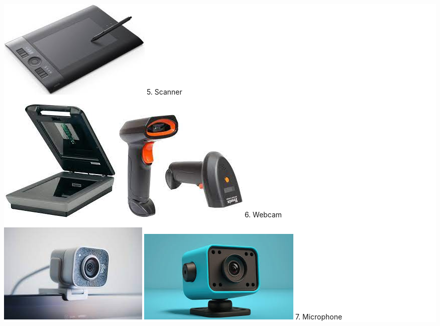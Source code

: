    ![1707202838142](image/What_is_computer/1707202838142.png)
5. Scanner

   ![1707202868575](image/What_is_computer/1707202868575.png) ![1707202880423](image/What_is_computer/1707202880423.png)
6. Webcam

   ![1707202898510](image/What_is_computer/1707202898510.png) ![1707202933534](image/What_is_computer/1707202933534.png)
7. Microphone
